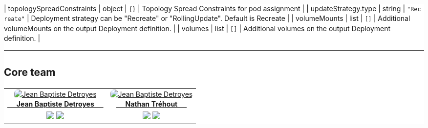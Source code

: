 | topologySpreadConstraints                  | object | `{}`                | Topology Spread Constraints for pod assignment                                                                                                                                                                                                                                                                                         |
| updateStrategy.type                        | string | `"Recreate"`        | Deployment strategy can be "Recreate" or "RollingUpdate". Default is Recreate                                                                                                                                                                                                                                                          |
| volumeMounts                               | list   | `[]`                | Additional volumeMounts on the output Deployment definition.                                                                                                                                                                                                                                                                           |
| volumes                                    | list   | `[]`                | Additional volumes on the output Deployment definition.                                                                                                                                                                                                                                                                                |

----------------------------------------------

## Core team

<table>
    <tr>
       <td align="center">
            <a href="https://github.com/jdetroyes"
                ><img
                    src="https://github.com/jdetroyes.png?size=200"
                    width="50"
                    style="margin-bottom: -4px; border-radius: 8px;"
                    alt="Jean Baptiste Detroyes"
                /><br /><b>&nbsp;&nbsp;&nbsp;&nbsp;&nbsp;Jean Baptiste&nbsp;Detroyes&nbsp;&nbsp;&nbsp;&nbsp;&nbsp;</b></a
            >
            <div style="margin-top: 4px">
                <a href="https://github.com/jdetroyes" title="Github"
                    ><img
                        width="16"
                        src="https://raw.githubusercontent.com/MarsiBarsi/readme-icons/main/github.svg"
                /></a>
                <a
                    href="mailto:jdetroyes@otwld.com"
                    title="Email"
                    ><img
                        width="16"
                        src="https://raw.githubusercontent.com/MarsiBarsi/readme-icons/main/send.svg"
                /></a>
            </div>
        </td>
       <td align="center">
            <a href="https://github.com/ntrehout"
                ><img
                    src="https://github.com/ntrehout.png?size=200"
                    width="50"
                    style="margin-bottom: -4px; border-radius: 8px;"
                    alt="Jean Baptiste Detroyes"
                /><br /><b>&nbsp;&nbsp;&nbsp;&nbsp;&nbsp;Nathan&nbsp;Tréhout&nbsp;&nbsp;&nbsp;&nbsp;&nbsp;</b></a
            >
            <div style="margin-top: 4px">
                <a href="https://x.com/n_trehout" title="Twitter"
                    ><img
                        width="16"
                        src="https://raw.githubusercontent.com/MarsiBarsi/readme-icons/main/twitter.svg"
                /></a>
                <a href="https://github.com/ntrehout" title="Github"
                    ><img
                        width="16"
                        src="https://raw.githubusercontent.com/MarsiBarsi/readme-icons/main/github.svg"
                /></a>
                <a